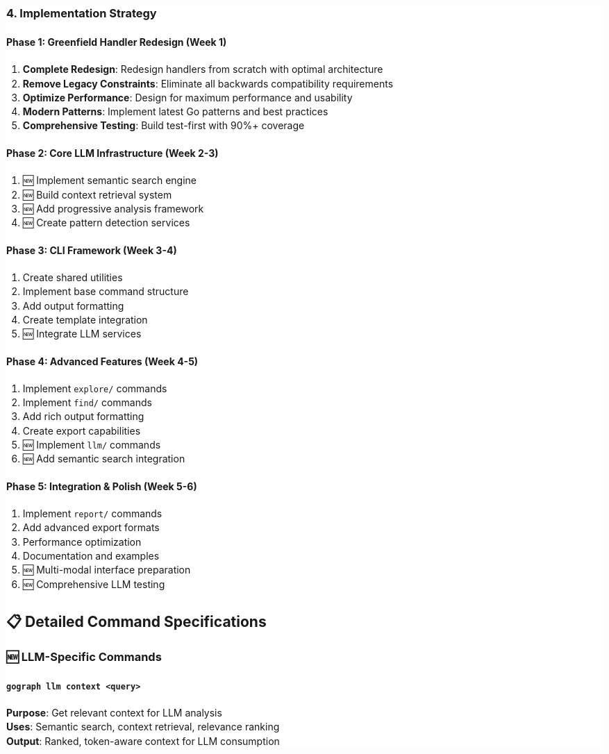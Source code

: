 
### 4. Implementation Strategy

#### Phase 1: Greenfield Handler Redesign (Week 1)

1. **Complete Redesign**: Redesign handlers from scratch with optimal architecture
2. **Remove Legacy Constraints**: Eliminate all backwards compatibility requirements
3. **Optimize Performance**: Design for maximum performance and usability
4. **Modern Patterns**: Implement latest Go patterns and best practices
5. **Comprehensive Testing**: Build test-first with 90%+ coverage

#### Phase 2: Core LLM Infrastructure (Week 2-3)

1. 🆕 Implement semantic search engine
2. 🆕 Build context retrieval system
3. 🆕 Add progressive analysis framework
4. 🆕 Create pattern detection services

#### Phase 3: CLI Framework (Week 3-4)

1. Create shared utilities
2. Implement base command structure
3. Add output formatting
4. Create template integration
5. 🆕 Integrate LLM services

#### Phase 4: Advanced Features (Week 4-5)

1. Implement `explore/` commands
2. Implement `find/` commands
3. Add rich output formatting
4. Create export capabilities
5. 🆕 Implement `llm/` commands
6. 🆕 Add semantic search integration

#### Phase 5: Integration & Polish (Week 5-6)

1. Implement `report/` commands
2. Add advanced export formats
3. Performance optimization
4. Documentation and examples
5. 🆕 Multi-modal interface preparation
6. 🆕 Comprehensive LLM testing

## 📋 Detailed Command Specifications

### 🆕 LLM-Specific Commands

#### `gograph llm context <query>`

**Purpose**: Get relevant context for LLM analysis  
**Uses**: Semantic search, context retrieval, relevance ranking  
**Output**: Ranked, token-aware context for LLM consumption
